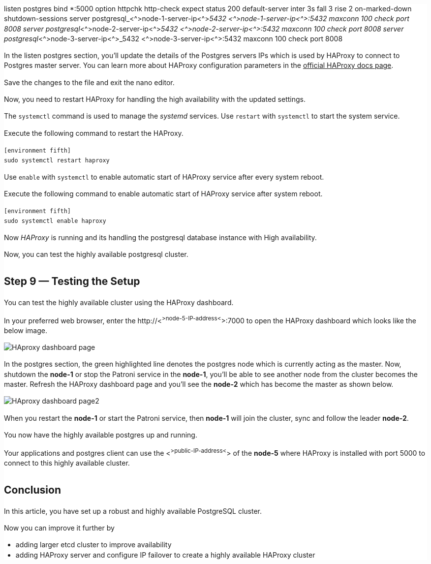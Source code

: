 listen postgres
    bind *:5000
    option httpchk
    http-check expect status 200
    default-server inter 3s fall 3 rise 2 on-marked-down shutdown-sessions
    server postgresql_&lt;^&gt;node-1-server-ip&lt;^&gt;_5432 &lt;^&gt;node-1-server-ip&lt;^&gt;:5432 maxconn 100 check port 8008
    server postgresql_&lt;^&gt;node-2-server-ip&lt;^&gt;_5432 &lt;^&gt;node-2-server-ip&lt;^&gt;:5432 maxconn 100 check port 8008
    server postgresql_&lt;^&gt;node-3-server-ip&lt;^&gt;_5432 &lt;^&gt;node-3-server-ip&lt;^&gt;:5432 maxconn 100 check port 8008
</code></pre>
<p>In the listen postgres section, you’ll update the details of the Postgres servers IPs which is used by HAProxy to connect to Postgres master server. You can learn more about HAProxy configuration parameters in the <a href="http://cbonte.github.io/haproxy-dconv/2.2/configuration.html#2.5">official HAProxy docs page</a>.</p>
<p>Save the changes to the file and exit the nano editor.</p>
<p>Now, you need to restart HAProxy for handling the high availability with the updated settings.</p>
<p>The  <code>systemctl</code>  command is used to manage the  <em>systemd</em>  services. Use  <code>restart</code>  with  <code>systemctl</code>  to start the system service.</p>
<p>Execute the following command to restart the HAProxy.</p>
<pre class=" language-command"><code class="prism  language-command">[environment fifth]
sudo systemctl restart haproxy
</code></pre>
<p>Use <code>enable</code> with <code>systemctl</code> to enable automatic start of HAProxy service after every system reboot.</p>
<p>Execute the following command to enable automatic start of HAProxy service after system reboot.</p>
<pre class=" language-command"><code class="prism  language-command">[environment fifth]
sudo systemctl enable haproxy
</code></pre>
<p>Now  <em>HAProxy</em>  is running and its handling the postgresql database instance with High availability.</p>
<p>Now, you can test the highly available postgresql cluster.</p>
<h2 id="step-9-—-testing-the-setup">Step 9 <strong>—</strong> Testing the Setup</h2>
<p>You can test the highly available cluster using the HAProxy dashboard.</p>
<p>In your preferred web browser, enter the http://&lt;<sup>&gt;node-5-IP-address&lt;</sup>&gt;:7000 to open the HAProxy dashboard which looks like the below image.</p>
<p><img src="https://imgur.com/o0KFtlO" alt="HAproxy dashboard page"></p>
<p>In the postgres section, the green highlighted line denotes the postgres node which is currently acting as the master. Now, shutdown the <strong>node-1</strong> or stop the Patroni service in the <strong>node-1</strong>, you’ll be able to see another node from the cluster becomes the master. Refresh the HAProxy dashboard page and you’ll see the <strong>node-2</strong> which has become the master as shown below.</p>
<p><img src="https://imgur.com/4ZxTY8X" alt="HAproxy dashboard page2"></p>
<p>When you restart the <strong>node-1</strong> or start the Patroni service, then <strong>node-1</strong> will join the cluster, sync and follow the leader <strong>node-2</strong>.</p>
<p>You now have the highly available postgres up and running.</p>
<p>Your applications and postgres client can use the &lt;<sup>&gt;public-IP-address&lt;</sup>&gt; of the <strong>node-5</strong> where HAProxy is installed with port 5000 to connect to this highly available cluster.</p>
<h2 id="conclusion">Conclusion</h2>
<p>In this article, you have set up a robust and highly available PostgreSQL cluster.</p>
<p>Now you can improve it further by</p>
<ul>
<li>adding larger etcd cluster to improve availability</li>
<li>adding HAProxy server and configure IP failover to create a highly available HAProxy cluster</li>
</ul>

